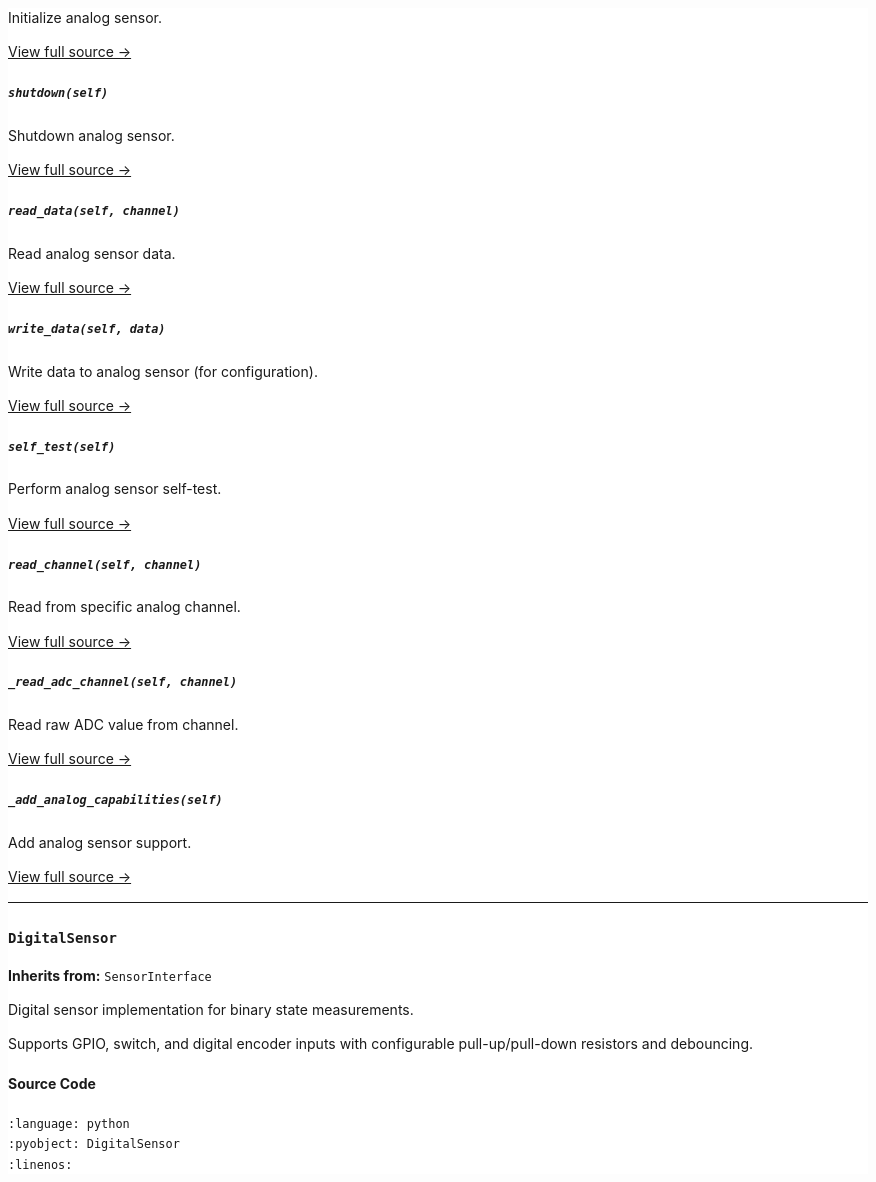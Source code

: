 Initialize analog sensor.

[View full source →](#method-analogsensor-initialize)

##### `shutdown(self)`

Shutdown analog sensor.

[View full source →](#method-analogsensor-shutdown)

##### `read_data(self, channel)`

Read analog sensor data.

[View full source →](#method-analogsensor-read_data)

##### `write_data(self, data)`

Write data to analog sensor (for configuration).

[View full source →](#method-analogsensor-write_data)

##### `self_test(self)`

Perform analog sensor self-test.

[View full source →](#method-analogsensor-self_test)

##### `read_channel(self, channel)`

Read from specific analog channel.

[View full source →](#method-analogsensor-read_channel)

##### `_read_adc_channel(self, channel)`

Read raw ADC value from channel.

[View full source →](#method-analogsensor-_read_adc_channel)

##### `_add_analog_capabilities(self)`

Add analog sensor support.

[View full source →](#method-analogsensor-_add_analog_capabilities)

---

### `DigitalSensor`

**Inherits from:** `SensorInterface`

Digital sensor implementation for binary state measurements.

Supports GPIO, switch, and digital encoder inputs with
configurable pull-up/pull-down resistors and debouncing.

#### Source Code

```{literalinclude} ../../../src/interfaces/hardware/sensors.py
:language: python
:pyobject: DigitalSensor
:linenos:
```
